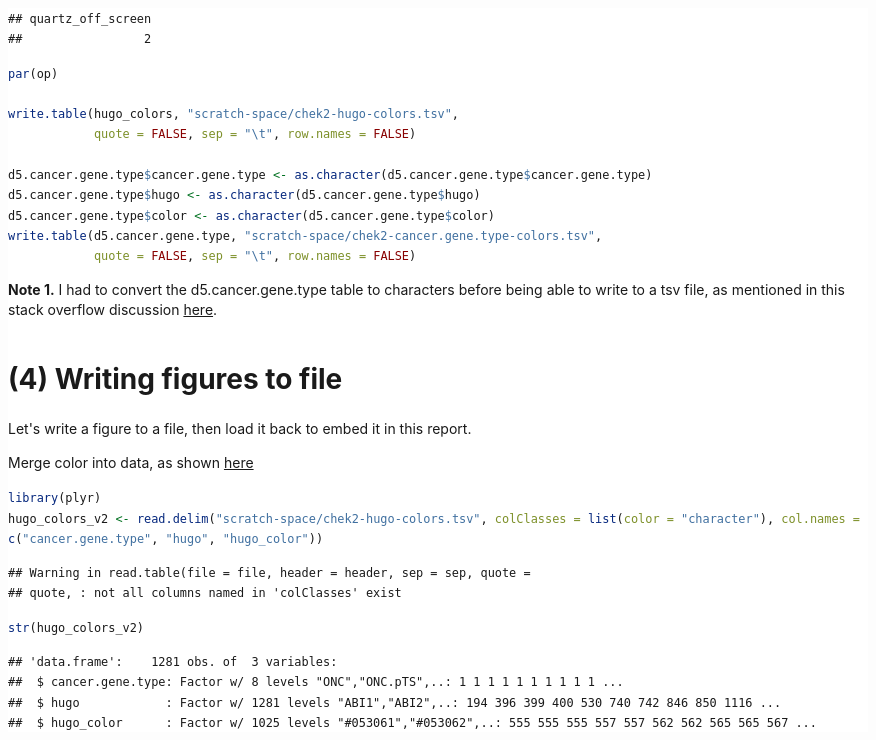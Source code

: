     ## quartz_off_screen 
    ##                 2

``` r
par(op)

write.table(hugo_colors, "scratch-space/chek2-hugo-colors.tsv",
            quote = FALSE, sep = "\t", row.names = FALSE)

d5.cancer.gene.type$cancer.gene.type <- as.character(d5.cancer.gene.type$cancer.gene.type)
d5.cancer.gene.type$hugo <- as.character(d5.cancer.gene.type$hugo)
d5.cancer.gene.type$color <- as.character(d5.cancer.gene.type$color)
write.table(d5.cancer.gene.type, "scratch-space/chek2-cancer.gene.type-colors.tsv",
            quote = FALSE, sep = "\t", row.names = FALSE)
```

**Note 1.** I had to convert the d5.cancer.gene.type table to characters before being able to write to a tsv file, as mentioned in this stack overflow discussion [here](https://stackoverflow.com/questions/24829027/unimplemented-type-list-when-trying-to-write-table).

(4) Writing figures to file
===========================

Let's write a figure to a file, then load it back to embed it in this report.

Merge color into data, as shown [here](https://github.com/jennybc/ggplot2-tutorial/blob/master/02-merge-color-into-data.r)

``` r
library(plyr)
hugo_colors_v2 <- read.delim("scratch-space/chek2-hugo-colors.tsv", colClasses = list(color = "character"), col.names = c("cancer.gene.type", "hugo", "hugo_color"))
```

    ## Warning in read.table(file = file, header = header, sep = sep, quote =
    ## quote, : not all columns named in 'colClasses' exist

``` r
str(hugo_colors_v2)
```

    ## 'data.frame':    1281 obs. of  3 variables:
    ##  $ cancer.gene.type: Factor w/ 8 levels "ONC","ONC.pTS",..: 1 1 1 1 1 1 1 1 1 1 ...
    ##  $ hugo            : Factor w/ 1281 levels "ABI1","ABI2",..: 194 396 399 400 530 740 742 846 850 1116 ...
    ##  $ hugo_color      : Factor w/ 1025 levels "#053061","#053062",..: 555 555 555 557 557 562 562 565 565 567 ...
